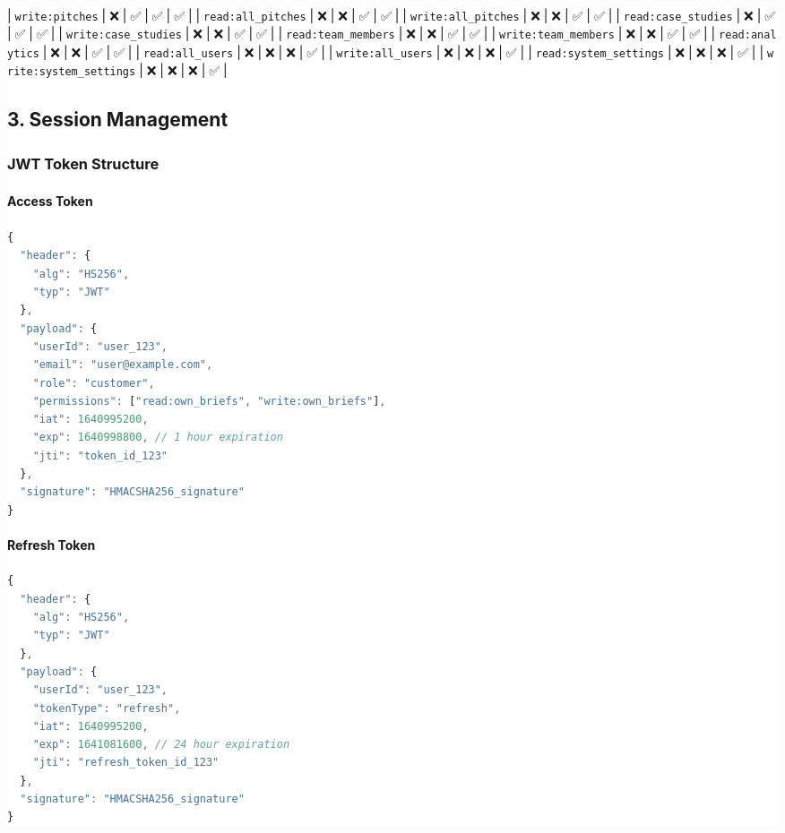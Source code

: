 | `write:pitches` | ❌ | ✅ | ✅ | ✅ |
| `read:all_pitches` | ❌ | ❌ | ✅ | ✅ |
| `write:all_pitches` | ❌ | ❌ | ✅ | ✅ |
| `read:case_studies` | ❌ | ✅ | ✅ | ✅ |
| `write:case_studies` | ❌ | ❌ | ✅ | ✅ |
| `read:team_members` | ❌ | ❌ | ✅ | ✅ |
| `write:team_members` | ❌ | ❌ | ✅ | ✅ |
| `read:analytics` | ❌ | ❌ | ✅ | ✅ |
| `read:all_users` | ❌ | ❌ | ❌ | ✅ |
| `write:all_users` | ❌ | ❌ | ❌ | ✅ |
| `read:system_settings` | ❌ | ❌ | ❌ | ✅ |
| `write:system_settings` | ❌ | ❌ | ❌ | ✅ |

## 3. Session Management

### JWT Token Structure

#### Access Token
```javascript
{
  "header": {
    "alg": "HS256",
    "typ": "JWT"
  },
  "payload": {
    "userId": "user_123",
    "email": "user@example.com",
    "role": "customer",
    "permissions": ["read:own_briefs", "write:own_briefs"],
    "iat": 1640995200,
    "exp": 1640998800, // 1 hour expiration
    "jti": "token_id_123"
  },
  "signature": "HMACSHA256_signature"
}
```

#### Refresh Token
```javascript
{
  "header": {
    "alg": "HS256",
    "typ": "JWT"
  },
  "payload": {
    "userId": "user_123",
    "tokenType": "refresh",
    "iat": 1640995200,
    "exp": 1641081600, // 24 hour expiration
    "jti": "refresh_token_id_123"
  },
  "signature": "HMACSHA256_signature"
}
```
